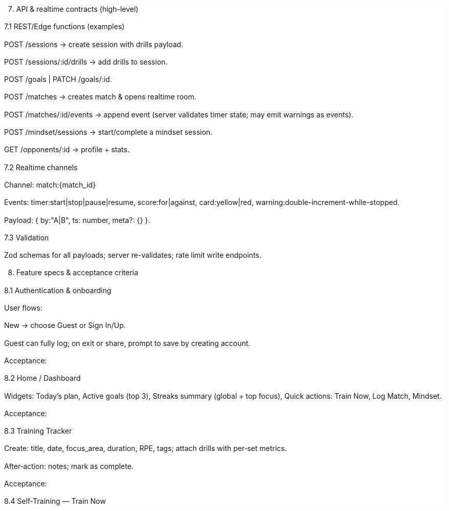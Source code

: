 7) API & realtime contracts (high-level)

7.1 REST/Edge functions (examples)

POST /sessions → create session with drills payload.

POST /sessions/:id/drills → add drills to session.

POST /goals | PATCH /goals/:id.

POST /matches → creates match & opens realtime room.

POST /matches/:id/events → append event (server validates timer state; may emit warnings as events).

POST /mindset/sessions → start/complete a mindset session.

GET /opponents/:id → profile + stats.

7.2 Realtime channels

Channel: match:{match_id}

Events: timer:start|stop|pause|resume, score:for|against, card:yellow|red, warning:double-increment-while-stopped.

Payload: { by:"A|B", ts: number, meta?: {} }.

7.3 Validation

Zod schemas for all payloads; server re-validates; rate limit write endpoints.

8) Feature specs & acceptance criteria

8.1 Authentication & onboarding

User flows:

New → choose Guest or Sign In/Up.

Guest can fully log; on exit or share, prompt to save by creating account.

Acceptance:



8.2 Home / Dashboard

Widgets: Today’s plan, Active goals (top 3), Streaks summary (global + top focus), Quick actions: Train Now, Log Match, Mindset.

Acceptance:



8.3 Training Tracker

Create: title, date, focus_area, duration, RPE, tags; attach drills with per‑set metrics.

After‑action: notes; mark as complete.

Acceptance:



8.4 Self‑Training — Train Now
